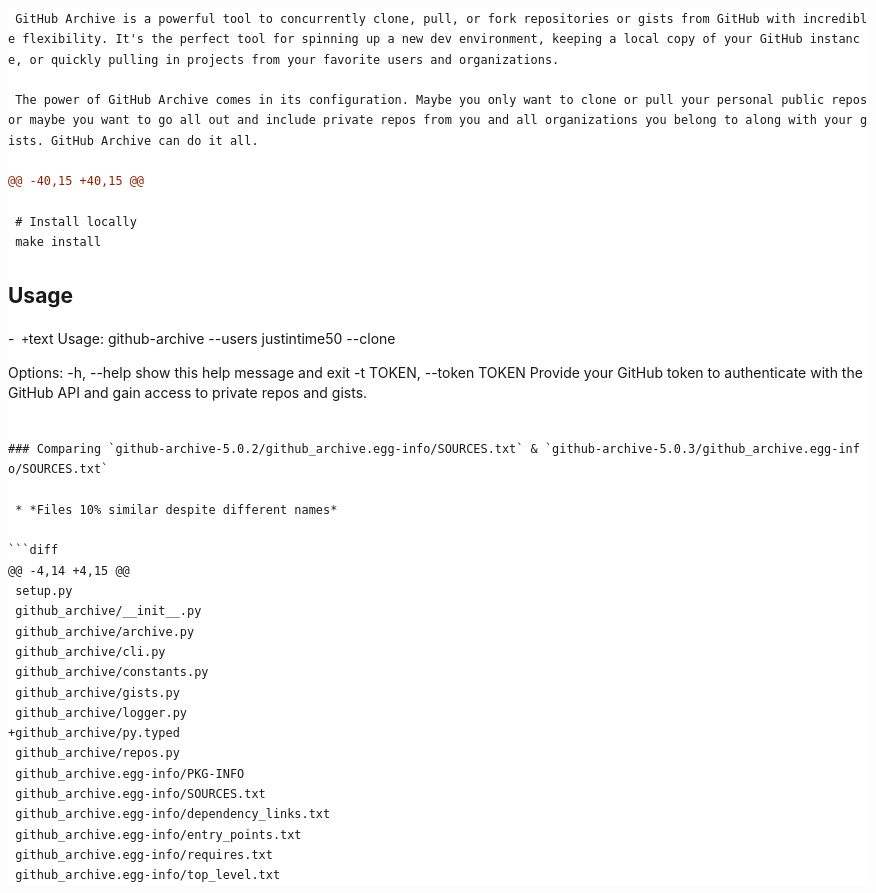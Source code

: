 ```diff
 GitHub Archive is a powerful tool to concurrently clone, pull, or fork repositories or gists from GitHub with incredible flexibility. It's the perfect tool for spinning up a new dev environment, keeping a local copy of your GitHub instance, or quickly pulling in projects from your favorite users and organizations.
 
 The power of GitHub Archive comes in its configuration. Maybe you only want to clone or pull your personal public repos or maybe you want to go all out and include private repos from you and all organizations you belong to along with your gists. GitHub Archive can do it all.
 
@@ -40,15 +40,15 @@
 
 # Install locally
 make install
 ```
 
 ## Usage
 
-```
+```text
 Usage:
     github-archive --users justintime50 --clone
 
 Options:
     -h, --help            show this help message and exit
     -t TOKEN, --token TOKEN
                             Provide your GitHub token to authenticate with the GitHub API and gain access to private repos and gists.
```

### Comparing `github-archive-5.0.2/github_archive.egg-info/SOURCES.txt` & `github-archive-5.0.3/github_archive.egg-info/SOURCES.txt`

 * *Files 10% similar despite different names*

```diff
@@ -4,14 +4,15 @@
 setup.py
 github_archive/__init__.py
 github_archive/archive.py
 github_archive/cli.py
 github_archive/constants.py
 github_archive/gists.py
 github_archive/logger.py
+github_archive/py.typed
 github_archive/repos.py
 github_archive.egg-info/PKG-INFO
 github_archive.egg-info/SOURCES.txt
 github_archive.egg-info/dependency_links.txt
 github_archive.egg-info/entry_points.txt
 github_archive.egg-info/requires.txt
 github_archive.egg-info/top_level.txt
```
